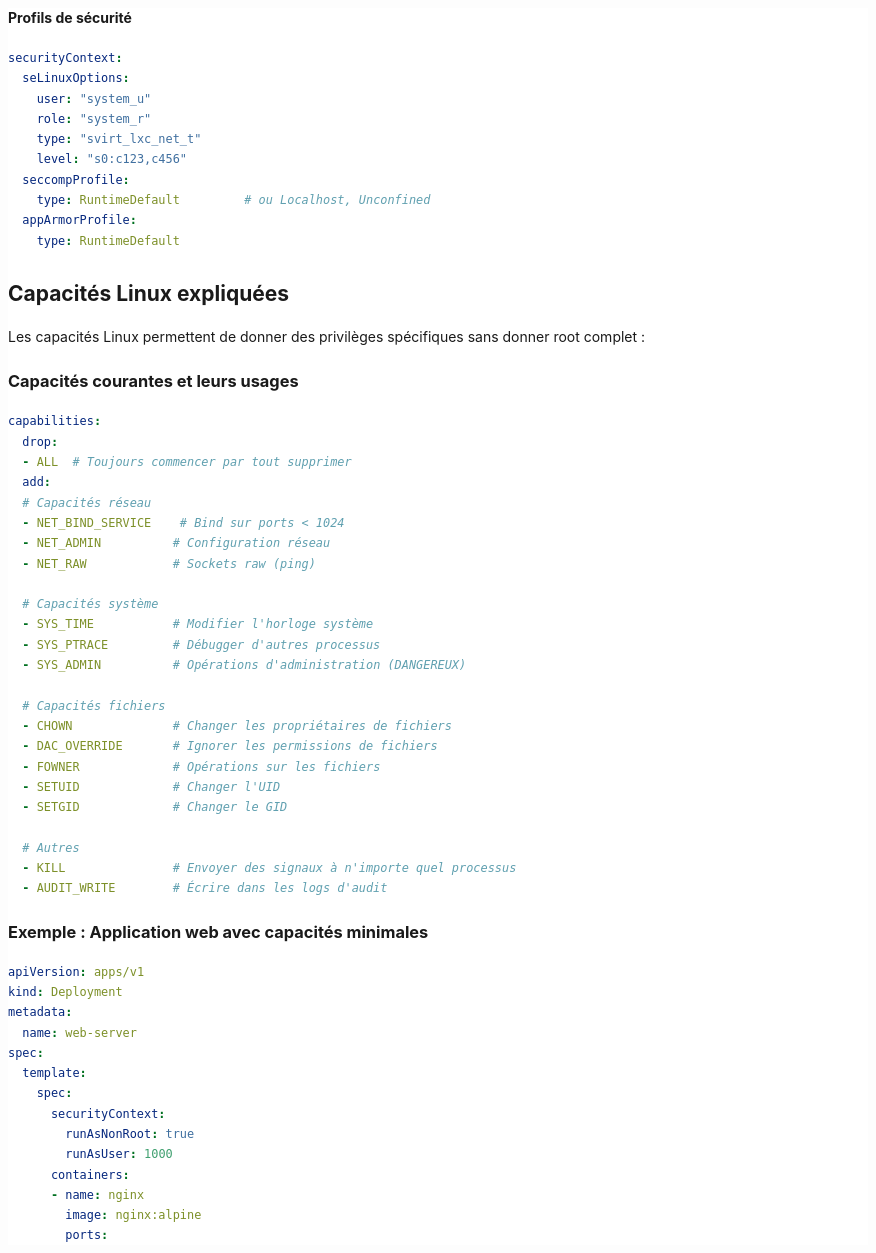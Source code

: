 #### Profils de sécurité

```yaml
securityContext:
  seLinuxOptions:
    user: "system_u"
    role: "system_r"
    type: "svirt_lxc_net_t"
    level: "s0:c123,c456"
  seccompProfile:
    type: RuntimeDefault         # ou Localhost, Unconfined
  appArmorProfile:
    type: RuntimeDefault
```

## Capacités Linux expliquées

Les capacités Linux permettent de donner des privilèges spécifiques sans donner root complet :

### Capacités courantes et leurs usages

```yaml
capabilities:
  drop:
  - ALL  # Toujours commencer par tout supprimer
  add:
  # Capacités réseau
  - NET_BIND_SERVICE    # Bind sur ports < 1024
  - NET_ADMIN          # Configuration réseau
  - NET_RAW            # Sockets raw (ping)

  # Capacités système
  - SYS_TIME           # Modifier l'horloge système
  - SYS_PTRACE         # Débugger d'autres processus
  - SYS_ADMIN          # Opérations d'administration (DANGEREUX)

  # Capacités fichiers
  - CHOWN              # Changer les propriétaires de fichiers
  - DAC_OVERRIDE       # Ignorer les permissions de fichiers
  - FOWNER             # Opérations sur les fichiers
  - SETUID             # Changer l'UID
  - SETGID             # Changer le GID

  # Autres
  - KILL               # Envoyer des signaux à n'importe quel processus
  - AUDIT_WRITE        # Écrire dans les logs d'audit
```

### Exemple : Application web avec capacités minimales

```yaml
apiVersion: apps/v1
kind: Deployment
metadata:
  name: web-server
spec:
  template:
    spec:
      securityContext:
        runAsNonRoot: true
        runAsUser: 1000
      containers:
      - name: nginx
        image: nginx:alpine
        ports:
```